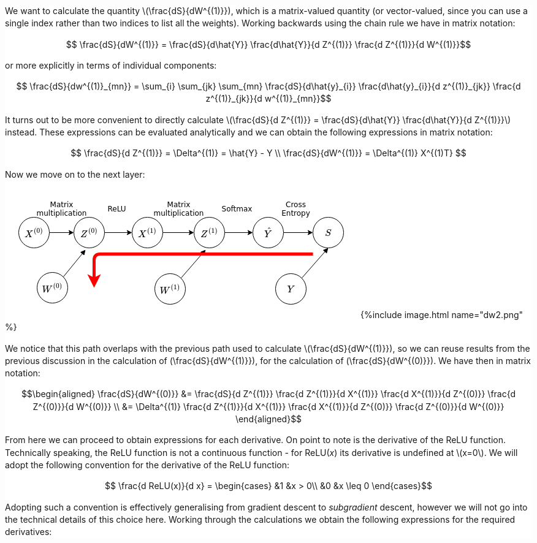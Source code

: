 We want to calculate the quantity \\(\frac{dS}{dW^{(1)}}\), which is a matrix-valued quantity (or vector-valued, since you can use a single index rather than two indices to list all the weights). Working backwards using the chain rule we have in matrix notation:

$$ \frac{dS}{dW^{(1)}} = \frac{dS}{d\hat{Y}} \frac{d\hat{Y}}{d Z^{(1)}} \frac{d Z^{(1)}}{d W^{(1)}}$$

or more explicitly in terms of individual components:

$$ \frac{dS}{dw^{(1)}_{mn}} = \sum_{i} \sum_{jk} \sum_{mn} \frac{dS}{d\hat{y}_{i}} \frac{d\hat{y}_{i}}{d z^{(1)}_{jk}} \frac{d z^{(1)}_{jk}}{d w^{(1)}_{mn}}$$

It turns out to be more convenient to directly calculate \\(\frac{dS}{d Z^{(1)}} = \frac{dS}{d\hat{Y}} \frac{d\hat{Y}}{d Z^{(1)}}\\) instead. These expressions can be evaluated analytically and we can obtain the following expressions in matrix notation:

$$ \frac{dS}{d Z^{(1)}} = \Delta^{(1)} = \hat{Y} - Y \\
\frac{dS}{dW^{(1)}} = \Delta^{(1)} X^{(1)T} $$

Now we move on to the next layer:

![dw2.png](assets/dw2.png)
{%include image.html name="dw2.png" %}

We notice that this path overlaps with the previous path used to calculate \\(\frac{dS}{dW^{(1)}}\), so we can reuse results from the previous discussion in the calculation of \(\frac{dS}{dW^{(1)}}\), for the calculation of \(\frac{dS}{dW^{(0)}}\). We have then in matrix notation:

$$\begin{aligned} 
\frac{dS}{dW^{(0)}} &= \frac{dS}{d Z^{(1)}} \frac{d Z^{(1)}}{d X^{(1)}} \frac{d X^{(1)}}{d Z^{(0)}} \frac{d Z^{(0)}}{d W^{(0)}}  \\
&= \Delta^{(1)} \frac{d Z^{(1)}}{d X^{(1)}} \frac{d X^{(1)}}{d Z^{(0)}} \frac{d Z^{(0)}}{d W^{(0)}} 
\end{aligned}$$

From here we can proceed to obtain expressions for each derivative. On point to note is the derivative of the ReLU function. Technically speaking, the ReLU function is not a continuous function - for ReLU$(x)$ its derivative is undefined at \\(x=0\\). We will adopt the following convention for the derivative of the ReLU function:

$$ \frac{d ReLU(x)}{d x} =
\begin{cases} &1  &x > 0\\
&0 &x \leq 0
\end{cases}$$

Adopting such a convention is effectively generalising from gradient descent to *subgradient* descent, however we will not go into the technical details of this choice here. Working through the calculations we obtain the following expressions for the required derivatives:
